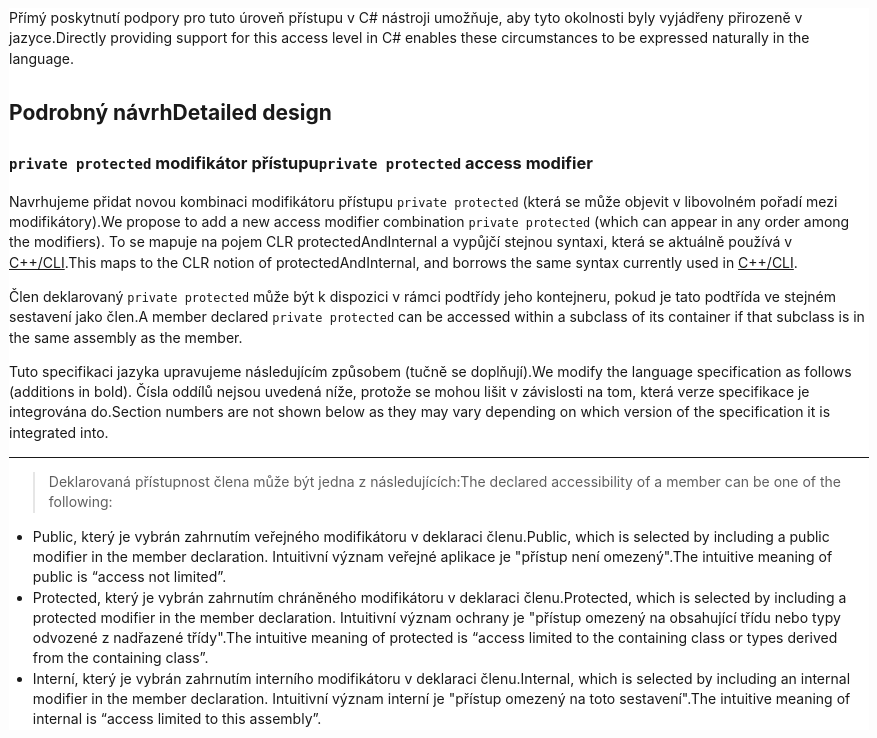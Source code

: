 <span data-ttu-id="e096d-113">Přímý poskytnutí podpory pro tuto úroveň přístupu v C# nástroji umožňuje, aby tyto okolnosti byly vyjádřeny přirozeně v jazyce.</span><span class="sxs-lookup"><span data-stu-id="e096d-113">Directly providing support for this access level in C# enables these circumstances to be expressed naturally in the language.</span></span>

## <a name="detailed-design"></a><span data-ttu-id="e096d-114">Podrobný návrh</span><span class="sxs-lookup"><span data-stu-id="e096d-114">Detailed design</span></span>
[design]: #detailed-design

### <a name="private-protected-access-modifier"></a><span data-ttu-id="e096d-115">`private protected` modifikátor přístupu</span><span class="sxs-lookup"><span data-stu-id="e096d-115">`private protected` access modifier</span></span>

<span data-ttu-id="e096d-116">Navrhujeme přidat novou kombinaci modifikátoru přístupu `private protected` (která se může objevit v libovolném pořadí mezi modifikátory).</span><span class="sxs-lookup"><span data-stu-id="e096d-116">We propose to add a new access modifier combination `private protected` (which can appear in any order among the modifiers).</span></span> <span data-ttu-id="e096d-117">To se mapuje na pojem CLR protectedAndInternal a vypůjčí stejnou syntaxi, která se aktuálně používá v [ C++/CLI](https://docs.microsoft.com/cpp/dotnet/how-to-define-and-consume-classes-and-structs-cpp-cli#BKMK_Member_visibility).</span><span class="sxs-lookup"><span data-stu-id="e096d-117">This maps to the CLR notion of protectedAndInternal, and borrows the same syntax currently used in [C++/CLI](https://docs.microsoft.com/cpp/dotnet/how-to-define-and-consume-classes-and-structs-cpp-cli#BKMK_Member_visibility).</span></span>

<span data-ttu-id="e096d-118">Člen deklarovaný `private protected` může být k dispozici v rámci podtřídy jeho kontejneru, pokud je tato podtřída ve stejném sestavení jako člen.</span><span class="sxs-lookup"><span data-stu-id="e096d-118">A member declared `private protected` can be accessed within a subclass of its container if that subclass is in the same assembly as the member.</span></span>

<span data-ttu-id="e096d-119">Tuto specifikaci jazyka upravujeme následujícím způsobem (tučně se doplňují).</span><span class="sxs-lookup"><span data-stu-id="e096d-119">We modify the language specification as follows (additions in bold).</span></span> <span data-ttu-id="e096d-120">Čísla oddílů nejsou uvedená níže, protože se mohou lišit v závislosti na tom, která verze specifikace je integrována do.</span><span class="sxs-lookup"><span data-stu-id="e096d-120">Section numbers are not shown below as they may vary depending on which version of the specification it is integrated into.</span></span>

-----

> <span data-ttu-id="e096d-121">Deklarovaná přístupnost člena může být jedna z následujících:</span><span class="sxs-lookup"><span data-stu-id="e096d-121">The declared accessibility of a member can be one of the following:</span></span>
- <span data-ttu-id="e096d-122">Public, který je vybrán zahrnutím veřejného modifikátoru v deklaraci členu.</span><span class="sxs-lookup"><span data-stu-id="e096d-122">Public, which is selected by including a public modifier in the member declaration.</span></span> <span data-ttu-id="e096d-123">Intuitivní význam veřejné aplikace je "přístup není omezený".</span><span class="sxs-lookup"><span data-stu-id="e096d-123">The intuitive meaning of public is “access not limited”.</span></span>
- <span data-ttu-id="e096d-124">Protected, který je vybrán zahrnutím chráněného modifikátoru v deklaraci členu.</span><span class="sxs-lookup"><span data-stu-id="e096d-124">Protected, which is selected by including a protected modifier in the member declaration.</span></span> <span data-ttu-id="e096d-125">Intuitivní význam ochrany je "přístup omezený na obsahující třídu nebo typy odvozené z nadřazené třídy".</span><span class="sxs-lookup"><span data-stu-id="e096d-125">The intuitive meaning of protected is “access limited to the containing class or types derived from the containing class”.</span></span>
- <span data-ttu-id="e096d-126">Interní, který je vybrán zahrnutím interního modifikátoru v deklaraci členu.</span><span class="sxs-lookup"><span data-stu-id="e096d-126">Internal, which is selected by including an internal modifier in the member declaration.</span></span> <span data-ttu-id="e096d-127">Intuitivní význam interní je "přístup omezený na toto sestavení".</span><span class="sxs-lookup"><span data-stu-id="e096d-127">The intuitive meaning of internal is “access limited to this assembly”.</span></span>

[summary]: #summary
[motivation]: #motivation
[drawbacks]: #drawbacks
[alternatives]: #alternatives
[unresolved]: #unresolved-questions